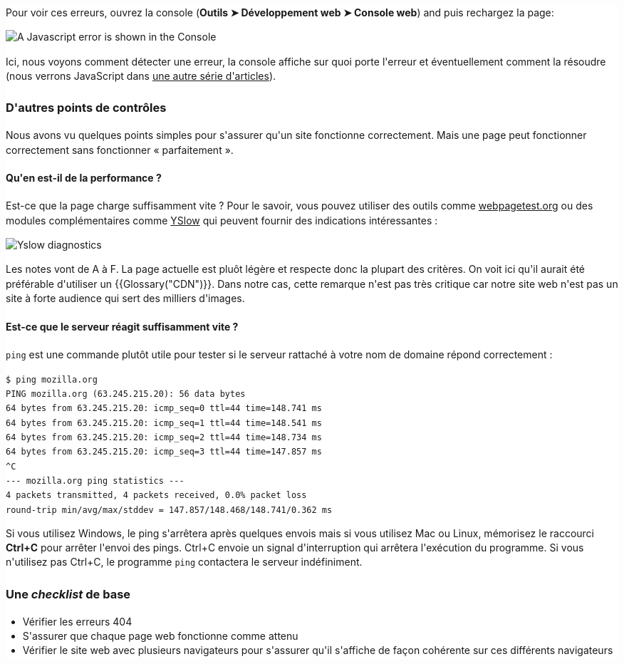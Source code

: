 Pour voir ces erreurs, ouvrez la console (**Outils ➤ Développement web ➤ Console web**) and puis rechargez la page:

![A Javascript error is shown in the Console](Capture%20du%202015-10-12%2019-10-52.png)

Ici, nous voyons comment détecter une erreur, la console affiche sur quoi porte l'erreur et éventuellement comment la résoudre (nous verrons JavaScript dans [une autre série d'articles](/fr/Apprendre/JavaScript)).

### D'autres points de contrôles

Nous avons vu quelques points simples pour s'assurer qu'un site fonctionne correctement. Mais une page peut fonctionner correctement sans fonctionner « parfaitement ».

#### Qu'en est-il de la performance ?

Est-ce que la page charge suffisamment vite ? Pour le savoir, vous pouvez utiliser des outils comme [webpagetest.org](http://www.webpagetest.org/) ou des modules complémentaires comme [YSlow](https://addons.mozilla.org/en-US/firefox/addon/yslow/) qui peuvent fournir des indications intéressantes :

![Yslow diagnostics](yslow-diagnostics.png)

Les notes vont de A à F. La page actuelle est pluôt légère et respecte donc la plupart des critères. On voit ici qu'il aurait été préférable d'utiliser un {{Glossary("CDN")}}. Dans notre cas, cette remarque n'est pas très critique car notre site web n'est pas un site à forte audience qui sert des milliers d'images.

#### Est-ce que le serveur réagit suffisamment vite ?

`ping` est une commande plutôt utile pour tester si le serveur rattaché à votre nom de domaine répond correctement :

    $ ping mozilla.org
    PING mozilla.org (63.245.215.20): 56 data bytes
    64 bytes from 63.245.215.20: icmp_seq=0 ttl=44 time=148.741 ms
    64 bytes from 63.245.215.20: icmp_seq=1 ttl=44 time=148.541 ms
    64 bytes from 63.245.215.20: icmp_seq=2 ttl=44 time=148.734 ms
    64 bytes from 63.245.215.20: icmp_seq=3 ttl=44 time=147.857 ms
    ^C
    --- mozilla.org ping statistics ---
    4 packets transmitted, 4 packets received, 0.0% packet loss
    round-trip min/avg/max/stddev = 147.857/148.468/148.741/0.362 ms

Si vous utilisez Windows, le ping s'arrêtera après quelques envois mais si vous utilisez Mac ou Linux, mémorisez le raccourci **Ctrl+C** pour arrêter l'envoi des pings.  Ctrl+C envoie un signal d'interruption qui arrêtera l'exécution du programme. Si vous n'utilisez pas Ctrl+C, le programme `ping` contactera le serveur indéfiniment.

### Une _checklist_ de base

- Vérifier les erreurs 404
- S'assurer que chaque page web fonctionne comme attenu
- Vérifier le site web avec plusieurs navigateurs pour s'assurer qu'il s'affiche de façon cohérente sur ces différents navigateurs
